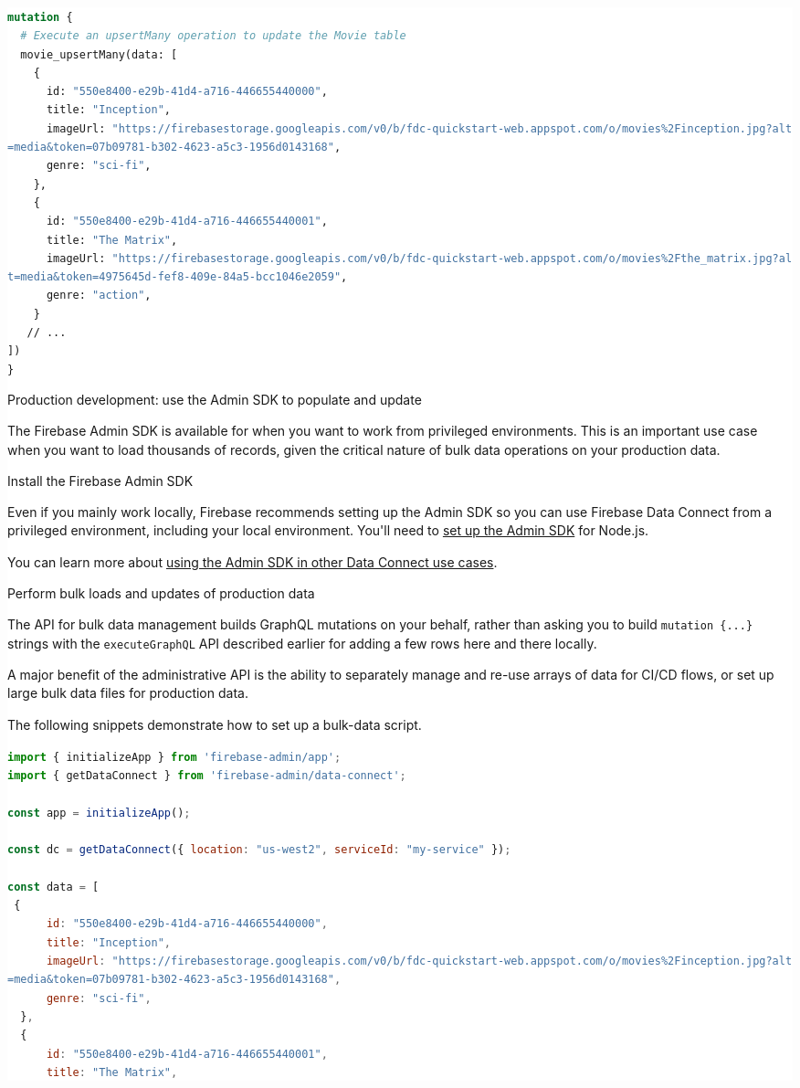 ```graphql
mutation {
  # Execute an upsertMany operation to update the Movie table
  movie_upsertMany(data: [
    {
      id: "550e8400-e29b-41d4-a716-446655440000",
      title: "Inception",
      imageUrl: "https://firebasestorage.googleapis.com/v0/b/fdc-quickstart-web.appspot.com/o/movies%2Finception.jpg?alt=media&token=07b09781-b302-4623-a5c3-1956d0143168",
      genre: "sci-fi",
    },
    {
      id: "550e8400-e29b-41d4-a716-446655440001",
      title: "The Matrix",
      imageUrl: "https://firebasestorage.googleapis.com/v0/b/fdc-quickstart-web.appspot.com/o/movies%2Fthe_matrix.jpg?alt=media&token=4975645d-fef8-409e-84a5-bcc1046e2059",
      genre: "action",
    }
   // ...
])
}
```

Production development: use the Admin SDK to populate and update

The Firebase Admin SDK is available for when you want to work from privileged environments. This is an important use case when you want to load thousands of records, given the critical nature of bulk data operations on your production data.

Install the Firebase Admin SDK

Even if you mainly work locally, Firebase recommends setting up the Admin SDK so you can use Firebase Data Connect from a privileged environment, including your local environment. You'll need to [set up the Admin SDK](/docs/admin/setup) for Node.js.

You can learn more about [using the Admin SDK in other Data Connect use cases](/docs/data-connect/admin-sdk).

Perform bulk loads and updates of production data

The API for bulk data management builds GraphQL mutations on your behalf, rather than asking you to build `mutation {...}` strings with the `executeGraphQL` API described earlier for adding a few rows here and there locally.

A major benefit of the administrative API is the ability to separately manage and re-use arrays of data for CI/CD flows, or set up large bulk data files for production data.

The following snippets demonstrate how to set up a bulk-data script.

```javascript
import { initializeApp } from 'firebase-admin/app';
import { getDataConnect } from 'firebase-admin/data-connect';

const app = initializeApp();

const dc = getDataConnect({ location: "us-west2", serviceId: "my-service" });

const data = [
 {
      id: "550e8400-e29b-41d4-a716-446655440000",
      title: "Inception",
      imageUrl: "https://firebasestorage.googleapis.com/v0/b/fdc-quickstart-web.appspot.com/o/movies%2Finception.jpg?alt=media&token=07b09781-b302-4623-a5c3-1956d0143168",
      genre: "sci-fi",
  },
  {
      id: "550e8400-e29b-41d4-a716-446655440001",
      title: "The Matrix",
```